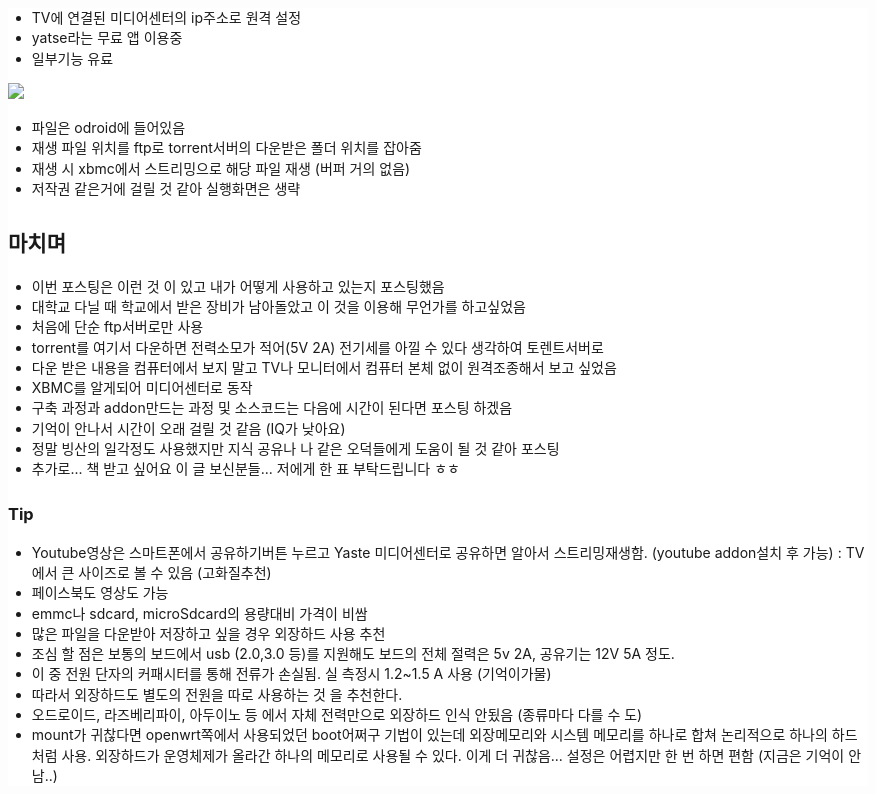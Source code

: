 
- TV에 연결된 미디어센터의 ip주소로 원격 설정
- yatse라는 무료 앱 이용중
- 일부기능 유료


<img src="/assets/media/ODROID/ftp.jpg">

- 파일은 odroid에 들어있음
- 재생 파일 위치를 ftp로 torrent서버의 다운받은 폴더 위치를 잡아줌
- 재생 시 xbmc에서 스트리밍으로 해당 파일 재생 (버퍼 거의 없음)
- 저작권 같은거에 걸릴 것 같아 실행화면은 생략


## 마치며

- 이번 포스팅은 이런 것 이 있고 내가 어떻게 사용하고 있는지 포스팅했음
- 대학교 다닐 때 학교에서 받은 장비가 남아돌았고 이 것을 이용해 무언가를 하고싶었음
- 처음에 단순 ftp서버로만 사용
- torrent를 여기서 다운하면 전력소모가 적어(5V 2A) 전기세를 아낄 수 있다 생각하여 토렌트서버로
- 다운 받은 내용을 컴퓨터에서 보지 말고 TV나 모니터에서 컴퓨터 본체 없이 원격조종해서 보고 싶었음
- XBMC를 알게되어 미디어센터로 동작
- 구축 과정과 addon만드는 과정 및 소스코드는 다음에 시간이 된다면 포스팅 하겠음
- 기억이 안나서 시간이 오래 걸릴 것 같음 (IQ가 낮아요)
- 정말 빙산의 일각정도 사용했지만 지식 공유나 나 같은 오덕들에게 도움이 될 것 같아 포스팅
- 추가로... 책 받고 싶어요 이 글 보신분들... 저에게 한 표 부탁드립니다 ㅎㅎ


### Tip

- Youtube영상은 스마트폰에서 공유하기버튼 누르고 Yaste 미디어센터로 공유하면 알아서 스트리밍재생함. (youtube addon설치 후 가능) : TV에서 큰 사이즈로 볼 수 있음 (고화질추천)
- 페이스북도 영상도 가능
- emmc나 sdcard, microSdcard의 용량대비 가격이 비쌈
- 많은 파일을 다운받아 저장하고 싶을 경우 외장하드 사용 추천
- 조심 할 점은 보통의 보드에서 usb (2.0,3.0 등)를 지원해도 보드의 전체 절력은 5v 2A, 공유기는 12V 5A 정도. 
- 이 중 전원 단자의 커패시터를 통해 전류가 손실됨. 실 측정시 1.2~1.5 A 사용 (기억이가물)
- 따라서 외장하드도 별도의 전원을 따로 사용하는 것 을 추천한다. 
- 오드로이드, 라즈베리파이, 아두이노 등 에서 자체 전력만으로 외장하드 인식 안됬음 (종류마다 다를 수 도)
- mount가 귀찮다면 openwrt쪽에서 사용되었던 boot어쩌구 기법이 있는데 외장메모리와 시스템 메모리를 하나로 합쳐 논리적으로 하나의 하드처럼 사용. 외장하드가 운영체제가 올라간 하나의 메모리로 사용될 수 있다. 이게 더 귀찮음... 설정은 어렵지만 한 번 하면 편함 (지금은 기억이 안남..)